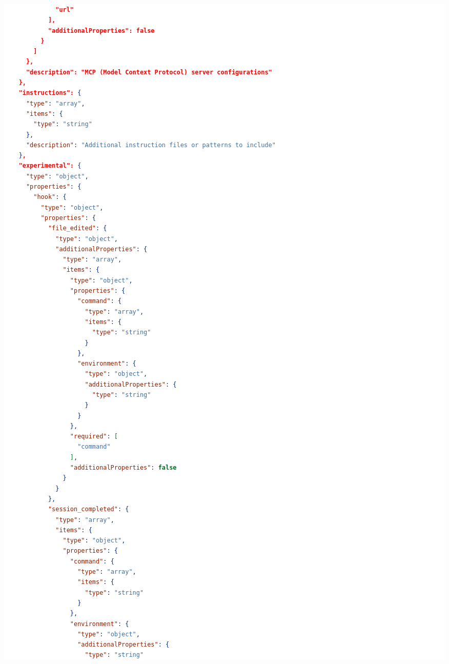 ```json
              "url"
            ],
            "additionalProperties": false
          }
        ]
      },
      "description": "MCP (Model Context Protocol) server configurations"
    },
    "instructions": {
      "type": "array",
      "items": {
        "type": "string"
      },
      "description": "Additional instruction files or patterns to include"
    },
    "experimental": {
      "type": "object",
      "properties": {
        "hook": {
          "type": "object",
          "properties": {
            "file_edited": {
              "type": "object",
              "additionalProperties": {
                "type": "array",
                "items": {
                  "type": "object",
                  "properties": {
                    "command": {
                      "type": "array",
                      "items": {
                        "type": "string"
                      }
                    },
                    "environment": {
                      "type": "object",
                      "additionalProperties": {
                        "type": "string"
                      }
                    }
                  },
                  "required": [
                    "command"
                  ],
                  "additionalProperties": false
                }
              }
            },
            "session_completed": {
              "type": "array",
              "items": {
                "type": "object",
                "properties": {
                  "command": {
                    "type": "array",
                    "items": {
                      "type": "string"
                    }
                  },
                  "environment": {
                    "type": "object",
                    "additionalProperties": {
                      "type": "string"
```